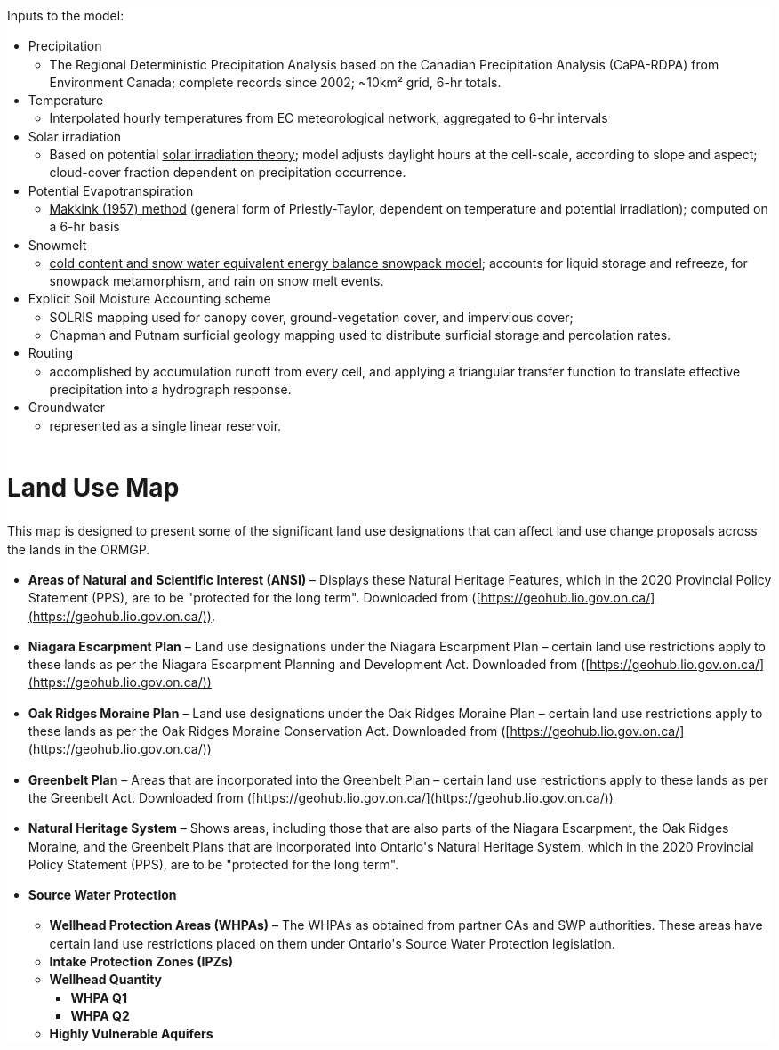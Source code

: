 Inputs to the model:

- Precipitation
  - The Regional Deterministic Precipitation Analysis based on the Canadian Precipitation Analysis (CaPA-RDPA) from Environment Canada; complete records since 2002; ~10km² grid, 6-hr totals.
- Temperature
  - Interpolated hourly temperatures from EC meteorological network, aggregated to 6-hr intervals
- Solar irradiation
  - Based on potential [solar irradiation theory](/info/solarradiation/); model adjusts daylight hours at the cell-scale, according to slope and aspect; cloud-cover fraction dependent on precipitation occurrence.
- Potential Evapotranspiration
  - [Makkink (1957) method](/info/evaporation/) (general form of Priestly-Taylor, dependent on temperature and potential irradiation); computed on a 6-hr basis
- Snowmelt
  - [cold content and snow water equivalent energy balance snowpack model](/interpolants/modelling/waterbudget/snowmeltCCF.html); accounts for liquid storage and refreeze, for snowpack metamorphism, and rain on snow melt events.
- Explicit Soil Moisture Accounting scheme
  - SOLRIS mapping used for canopy cover, ground-vegetation cover, and impervious cover;
  - Chapman and Putnam surficial geology mapping used to distribute surficial storage and percolation rates.
- Routing
  - accomplished by accumulation runoff from every cell, and applying a triangular transfer function to translate effective precipitation into a hydrograph response.
- Groundwater
  - represented as a single linear reservoir.




# Land Use Map

This map is designed to present some of the significant land use designations that can affect land use change proposals across the lands in the ORMGP.

- **Areas of Natural and Scientific Interest (ANSI)** – Displays these Natural Heritage Features, which in the 2020 Provincial Policy Statement (PPS), are to be "protected for the long term". Downloaded from ([https://geohub.lio.gov.on.ca/](https://geohub.lio.gov.on.ca/)).

- **Niagara Escarpment Plan** – Land use designations under the Niagara Escarpment Plan – certain land use restrictions apply to these lands as per the Niagara Escarpment Planning and Development Act. Downloaded from ([https://geohub.lio.gov.on.ca/](https://geohub.lio.gov.on.ca/))
- **Oak Ridges Moraine Plan** – Land use designations under the Oak Ridges Moraine Plan – certain land use restrictions apply to these lands as per the Oak Ridges Moraine Conservation Act. Downloaded from ([https://geohub.lio.gov.on.ca/](https://geohub.lio.gov.on.ca/))
- **Greenbelt Plan** – Areas that are incorporated into the Greenbelt Plan – certain land use restrictions apply to these lands as per the Greenbelt Act. Downloaded from ([https://geohub.lio.gov.on.ca/](https://geohub.lio.gov.on.ca/))
- **Natural Heritage System** – Shows areas, including those that are also parts of the Niagara Escarpment, the Oak Ridges Moraine, and the Greenbelt Plans that are incorporated into Ontario's Natural Heritage System, which in the 2020 Provincial Policy Statement (PPS), are to be "protected for the long term".
- **Source Water Protection**
  - **Wellhead Protection Areas (WHPAs)** – The WHPAs as obtained from partner CAs and SWP authorities. These areas have certain land use restrictions placed on them under Ontario's Source Water Protection legislation.
  - **Intake Protection Zones (IPZs)**
  - **Wellhead Quantity**
    - **WHPA Q1**
    - **WHPA Q2**
  - **Highly Vulnerable Aquifers**
